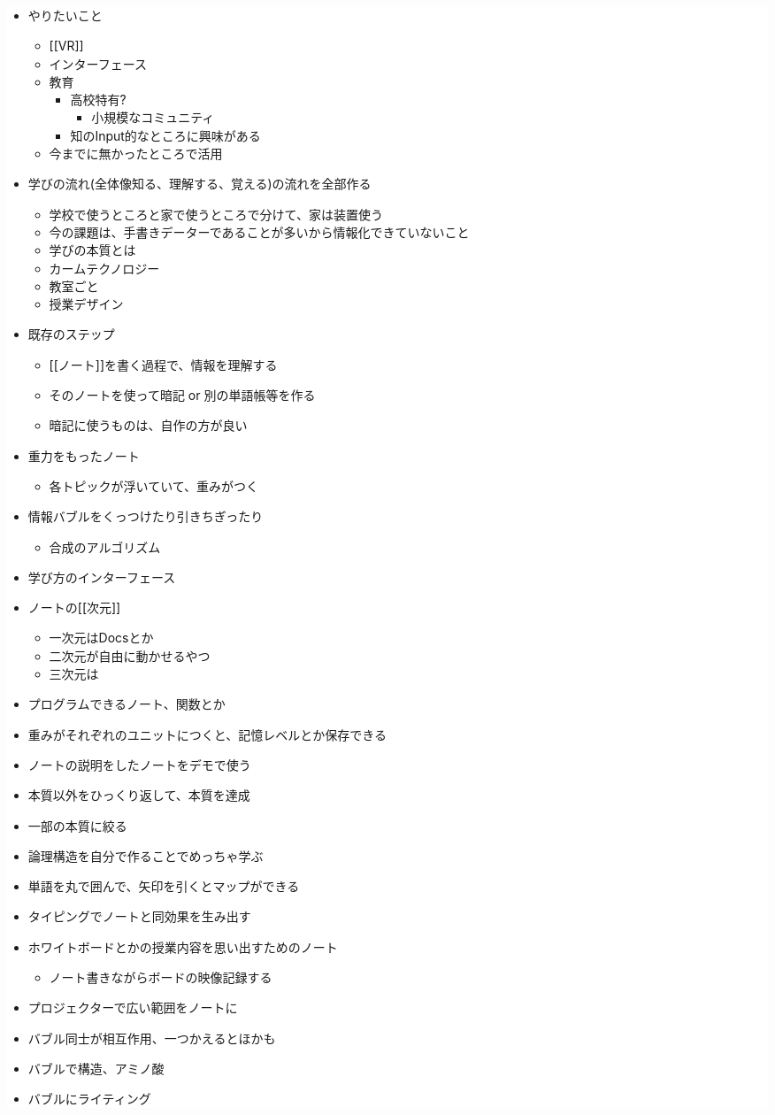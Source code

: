 - やりたいこと
    - [[VR]]
    - インターフェース
    - 教育
        - 高校特有?
            - 小規模なコミュニティ
        - 知のInput的なところに興味がある
    - 今までに無かったところで活用

- 学びの流れ(全体像知る、理解する、覚える)の流れを全部作る
    - 学校で使うところと家で使うところで分けて、家は装置使う
    - 今の課題は、手書きデーターであることが多いから情報化できていないこと
    - 学びの本質とは
    - カームテクノロジー
    - 教室ごと
    - 授業デザイン

- 既存のステップ
    - [[ノート]]を書く過程で、情報を理解する
    - そのノートを使って暗記 or 別の単語帳等を作る


    - 暗記に使うものは、自作の方が良い

- 重力をもったノート
    - 各トピックが浮いていて、重みがつく

- 情報バブルをくっつけたり引きちぎったり
    - 合成のアルゴリズム

- 学び方のインターフェース

- ノートの[[次元]]
    - 一次元はDocsとか
    - 二次元が自由に動かせるやつ
    - 三次元は

- プログラムできるノート、関数とか

- 重みがそれぞれのユニットにつくと、記憶レベルとか保存できる

- ノートの説明をしたノートをデモで使う

- 本質以外をひっくり返して、本質を達成
- 一部の本質に絞る

- 論理構造を自分で作ることでめっちゃ学ぶ

- 単語を丸で囲んで、矢印を引くとマップができる

- タイピングでノートと同効果を生み出す

- ホワイトボードとかの授業内容を思い出すためのノート
    - ノート書きながらボードの映像記録する

- プロジェクターで広い範囲をノートに

- バブル同士が相互作用、一つかえるとほかも
- バブルで構造、アミノ酸
- バブルにライティング
